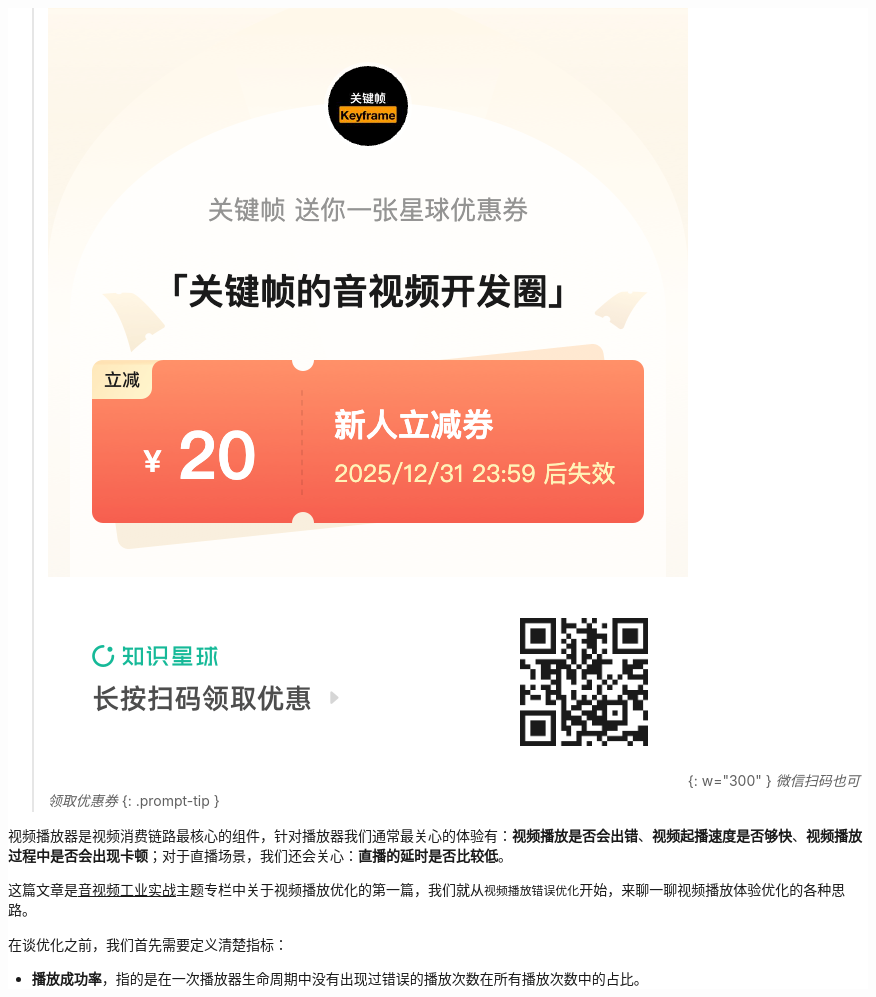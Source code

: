>![知识星球新人优惠券](assets/img/keyframe-zsxq-coupon.png){: w="300" }
>_微信扫码也可领取优惠券_
{: .prompt-tip }


视频播放器是视频消费链路最核心的组件，针对播放器我们通常最关心的体验有：**视频播放是否会出错**、**视频起播速度是否够快**、**视频播放过程中是否会出现卡顿**；对于直播场景，我们还会关心：**直播的延时是否比较低**。

这篇文章是[音视频工业实战](https://mp.weixin.qq.com/mp/appmsgalbum?__biz=MjM5MTkxOTQyMQ==&action=getalbum&album_id=2528295072505987073#wechat_redirect)主题专栏中关于视频播放优化的第一篇，我们就从`视频播放错误优化`开始，来聊一聊视频播放体验优化的各种思路。

在谈优化之前，我们首先需要定义清楚指标：

- **播放成功率**，指的是在一次播放器生命周期中没有出现过错误的播放次数在所有播放次数中的占比。

